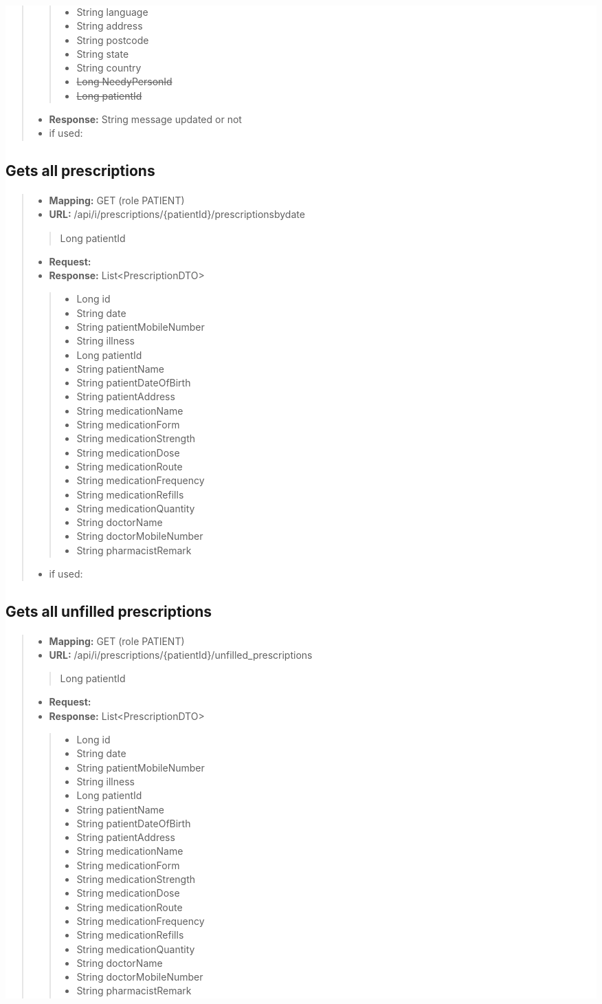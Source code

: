 >>- String language
>>- String address
>>- String postcode
>>- String state
>>- String country
>>- ~~Long NeedyPersonId~~
>>- ~~Long patientId~~
>- **Response:** String message updated or not
>- if used: 

## Gets all prescriptions
>- **Mapping:** GET (role PATIENT)
>- **URL:** /api/i/prescriptions/{patientId}/prescriptionsbydate
>> Long patientId
>- **Request:** 
>- **Response:** List&LT;PrescriptionDTO>
>>- Long id
>>- String date
>>- String patientMobileNumber
>>- String illness
>>- Long patientId
>>- String patientName
>>- String patientDateOfBirth
>>- String patientAddress
>>- String medicationName
>>- String medicationForm
>>- String medicationStrength
>>- String medicationDose
>>- String medicationRoute
>>- String medicationFrequency
>>- String medicationRefills
>>- String medicationQuantity
>>- String doctorName
>>- String doctorMobileNumber
>>- String pharmacistRemark
>- if used:  

## Gets all unfilled prescriptions
>- **Mapping:** GET (role PATIENT)
>- **URL:** /api/i/prescriptions/{patientId}/unfilled_prescriptions
>> Long patientId
>- **Request:** 
>- **Response:** List&LT;PrescriptionDTO>
>>- Long id
>>- String date
>>- String patientMobileNumber
>>- String illness
>>- Long patientId
>>- String patientName
>>- String patientDateOfBirth
>>- String patientAddress
>>- String medicationName
>>- String medicationForm
>>- String medicationStrength
>>- String medicationDose
>>- String medicationRoute
>>- String medicationFrequency
>>- String medicationRefills
>>- String medicationQuantity
>>- String doctorName
>>- String doctorMobileNumber
>>- String pharmacistRemark